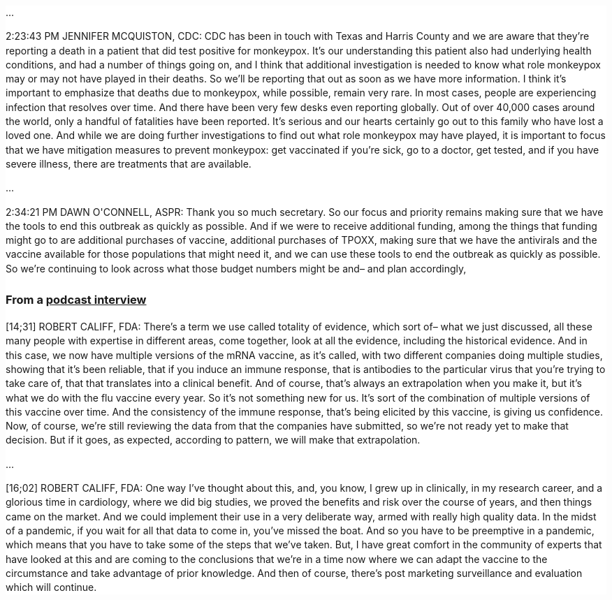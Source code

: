 ...

2:23:43 PM JENNIFER MCQUISTON, CDC: CDC has been in touch with Texas and Harris County and we are aware that they’re reporting a death in a patient that did test positive for monkeypox.
It’s our understanding this patient also had underlying health conditions, and had a number of things going on, and I think that additional investigation is needed to know what role monkeypox may or may not have played in their deaths. So we’ll be reporting that out as soon as we have more information.
I think it’s important to emphasize that deaths due to monkeypox, while possible, remain very rare. In most cases, people are experiencing infection that resolves over time. And there have been very few desks even reporting globally. Out of over 40,000 cases around the world, only a handful of fatalities have been reported.
It’s serious and our hearts certainly go out to this family who have lost a loved one. And while we are doing further investigations to find out what role monkeypox may have played, it is important to focus that we have mitigation measures to prevent monkeypox: get vaccinated if you’re sick, go to a doctor, get tested, and if you have severe illness, there are treatments that are available.

...

2:34:21 PM DAWN O'CONNELL, ASPR: Thank you so much secretary.
So our focus and priority remains making sure that we have the tools to end this outbreak as quickly as possible. And if we were to receive additional funding, among the things that funding might go to are additional purchases of vaccine, additional purchases of TPOXX, making sure that we have the antivirals and the vaccine available for those populations that might need it, and we can use these tools to end the outbreak as quickly as possible.
So we’re continuing to look across what those budget numbers might be and– and plan accordingly,

### From a [podcast interview](https://johnshopkinssph.libsyn.com/website/512-fda-commissioner-dr-robert-califf-on-bivalent-covid-19-vaccines-combating-misinformation-and-building-trust?utm_campaign=From%20Alexander%20Tin%20%28%40alexander_tin%29&utm_medium=email&utm_source=Revue%20newsletter)

[14;31] ROBERT CALIFF, FDA: There’s a term we use called totality of evidence, which sort of– what we just discussed, all these many people with expertise in different areas, come together, look at all the evidence, including the historical evidence.
And in this case, we now have multiple versions of the mRNA vaccine, as it’s called, with two different companies doing multiple studies, showing that it’s been reliable, that if you induce an immune response, that is antibodies to the particular virus that you’re trying to take care of, that that translates into a clinical benefit.
And of course, that’s always an extrapolation when you make it, but it’s what we do with the flu vaccine every year. So it’s not something new for us. It’s sort of the combination of multiple versions of this vaccine over time. And the consistency of the immune response, that’s being elicited by this vaccine, is giving us confidence.
Now, of course, we’re still reviewing the data from that the companies have submitted, so we’re not ready yet to make that decision. But if it goes, as expected, according to pattern, we will make that extrapolation.

...

[16;02] ROBERT CALIFF, FDA: One way I’ve thought about this, and, you know, I grew up in clinically, in my research career, and a glorious time in cardiology, where we did big studies, we proved the benefits and risk over the course of years, and then things came on the market. And we could implement their use in a very deliberate way, armed with really high quality data.
In the midst of a pandemic, if you wait for all that data to come in, you’ve missed the boat. And so you have to be preemptive in a pandemic, which means that you have to take some of the steps that we’ve taken.
But, I have great comfort in the community of experts that have looked at this and are coming to the conclusions that we’re in a time now where we can adapt the vaccine to the circumstance and take advantage of prior knowledge.
And then of course, there’s post marketing surveillance and evaluation which will continue.
